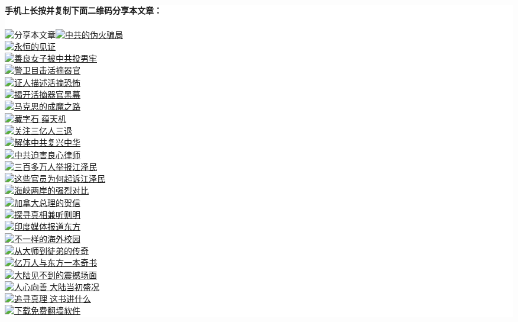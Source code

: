 <strong>手机上长按并复制下面二维码分享本文章：</strong><br><br><img src="https://quickchart.io/qr?size=256&text=https://github.com/1992513/djy/blob/master/gb/24/12/9/n14387756.md%231" title="分享本文章"></td><td VALIGN=TOP><a href="https://github.com/1992513/djy/blob/master/gb/16/1/21/n4622075.md?dfh#1" target="_blank"><img src="https://raw.githubusercontent.com/1992513/djy/master/gb/300/wei-f1.jpg" title="中共的伪火骗局"  alt="中共的伪火骗局"></a><br><a href="https://github.com/1992513/www/blob/master/README.md?dfh#9" target="_blank"><img src="https://raw.githubusercontent.com/1992513/djy/master/gb/300/yong-h.jpg" title="永恒的见证"  alt="永恒的见证"></a><br><a href="https://github.com/1992513/djy/blob/master/gb/13/9/29/n3974789.md?dfh#1" target="_blank"><img src="https://raw.githubusercontent.com/1992513/djy/master/gb/300/shang-lnz.jpg" title="善良女子被中共投男牢"  alt="善良女子被中共投男牢"></a><br><a href="https://github.com/1992513/djy/blob/master/gb/16/3/16/n4663449.md?dfh#1" target="_blank"><img src="https://raw.githubusercontent.com/1992513/djy/master/gb/300/huo-z3.jpg" title="警卫目击活摘器官"  alt="警卫目击活摘器官"></a><br><a href="https://github.com/1992513/djy/blob/master/gb/16/8/7/n8177641.md?dfh#1" target="_blank"><img src="https://raw.githubusercontent.com/1992513/djy/master/gb/300/huo-z4.jpg" title="证人描述活摘恐怖"  alt="证人描述活摘恐怖"></a><br><a href="https://github.com/1992513/djy/blob/master/gb/10/4/19/n2881569.md?dfh#1" target="_blank"><img src="https://raw.githubusercontent.com/1992513/djy/master/gb/300/huo-z1.jpg" title="揭开活摘器官黑幕"  alt="揭开活摘器官黑幕"></a><br><a href="https://github.com/1992513/djy/blob/master/gb/10/11/7/n3077476.md?dfh#1" target="_blank"><img src="https://raw.githubusercontent.com/1992513/djy/master/gb/300/ma-ks.jpg" title="马克思的成魔之路"  alt="马克思的成魔之路"></a><br><a href="https://github.com/1992513/djy/blob/master/gb/14/6/9/n4173977.md?dfh#1" target="_blank"><img src="https://raw.githubusercontent.com/1992513/djy/master/gb/300/chang-zs.jpg" title="藏字石 蕴天机"  alt="藏字石 蕴天机"></a><br><a href="https://github.com/1992513/djy/blob/master/gb/18/5/10/n10381511.md?dfh#1" target="_blank"><img src="https://raw.githubusercontent.com/1992513/djy/master/gb/300/st1.jpg" title="关注三亿人三退"  alt="关注三亿人三退"></a><br><a href="https://github.com/1992513/djy/blob/master/gb/18/3/21/n10237682.md?dfh#1" target="_blank"><img src="https://raw.githubusercontent.com/1992513/djy/master/gb/300/jie-t.jpg" title="解体中共复兴中华"  alt="解体中共复兴中华"></a><br><a href="https://github.com/1992513/djy/blob/master/gb/9/2/9/n2422991.md?dfh#1" target="_blank"><img src="https://raw.githubusercontent.com/1992513/djy/master/gb/300/gao-zs.jpg" title="中共迫害良心律师"  alt="中共迫害良心律师"></a><br><a href="https://github.com/1992513/djy/blob/master/gb/18/12/9/n10900044.md?dfh#1" target="_blank"><img src="https://raw.githubusercontent.com/1992513/djy/master/gb/300/sj1.jpg" title="三百多万人举报江泽民"  alt="三百多万人举报江泽民"></a><br><a href="https://github.com/1992513/djy/blob/master/gb/18/8/28/n10672014.md?dfh#1" target="_blank"><img src="https://raw.githubusercontent.com/1992513/djy/master/gb/300/sj2.jpg" title="这些官员为何起诉江泽民"  alt="这些官员为何起诉江泽民"></a><br><a href="https://github.com/1992513/djy/blob/master/gb/8/12/18/n2367165.md?dfh#1" target="_blank"><img src="https://raw.githubusercontent.com/1992513/djy/master/gb/300/liangan.jpg" title="海峡两岸的强烈对比"  alt="海峡两岸的强烈对比"></a><br><a href="https://github.com/1992513/djy/blob/master/gb/15/12/10/n4593139.md?dfh#1" target="_blank"><img src="https://raw.githubusercontent.com/1992513/djy/master/gb/300/jia-ndzl.jpg" title="加拿大总理的贺信"  alt="加拿大总理的贺信"></a><br><a href="https://github.com/1992513/djy/blob/master/gb/11/6/17/n3289382.md?dfh#1" target="_blank"><img src="https://raw.githubusercontent.com/1992513/djy/master/gb/300/xiao-wd.jpg" title="探寻真相兼听则明"  alt="探寻真相兼听则明"></a><br><a href="https://github.com/1992513/djy/blob/master/gb/18/10/27/n10812623.md?dfh#1" target="_blank"><img src="https://raw.githubusercontent.com/1992513/djy/master/gb/300/yindu.jpg" title="印度媒体报道东方"  alt="印度媒体报道东方"></a><br><a href="https://github.com/1992513/djy/blob/master/gb/18/6/9/n10469652.md?dfh#1" target="_blank"><img src="https://raw.githubusercontent.com/1992513/djy/master/gb/300/xie-j.jpg" title="不一样的海外校园"  alt="不一样的海外校园"></a><br><a href="https://github.com/1992513/djy/blob/master/gb/7/4/5/n1669415.md?dfh#1" target="_blank"><img src="https://raw.githubusercontent.com/1992513/djy/master/gb/300/li-up.jpg" title="从大师到徒弟的传奇"  alt="从大师到徒弟的传奇"></a><br><a href="https://github.com/1992513/djy/blob/master/gb/17/5/26/n9191512.md?dfh#1" target="_blank"><img src="https://raw.githubusercontent.com/1992513/djy/master/gb/300/zfl2.jpg" title="亿万人与东方一本奇书"  alt="亿万人与东方一本奇书"></a><br><a href="https://github.com/1992513/djy/blob/master/gb/13/11/27/n4020290.md?dfh#1" target="_blank"><img src="https://raw.githubusercontent.com/1992513/djy/master/gb/300/zhen-h.jpg" title="大陆见不到的震撼场面"  alt="大陆见不到的震撼场面"></a><br><a href="https://github.com/1992513/djy/blob/master/gb/15/7/17/n4482910.md?dfh#1" target="_blank"><img src="https://raw.githubusercontent.com/1992513/djy/master/gb/300/dalu-sk.jpg" title="人心向善 大陆当初盛况"  alt="人心向善 大陆当初盛况"></a><br><a href="https://github.com/1992513/djy/blob/master/gb/19/1/5/n10955468.md?dfh#1" target="_blank"><img src="https://raw.githubusercontent.com/1992513/djy/master/gb/300/zfl1.jpg" title="追寻真理 这书讲什么"  alt="追寻真理 这书讲什么"></a><br><a href="https://github.com/1992513/www/blob/master/README.md?dfh#1" target="_blank"><img src="https://raw.githubusercontent.com/1992513/djy/master/gb/300/fq1.jpg" title="下载免费翻墙软件"  alt="下载免费翻墙软件"></a><br></td></tr></table>
